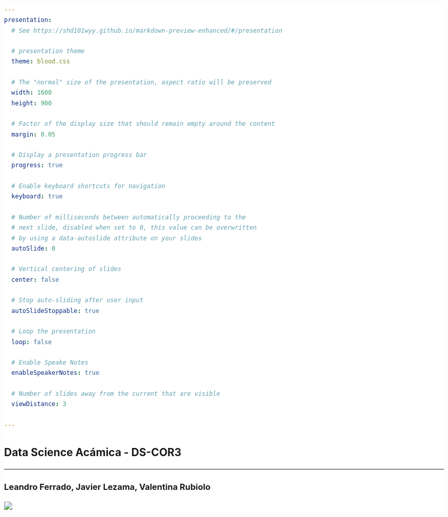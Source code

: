 ```yaml
---
presentation:
  # See https://shd101wyy.github.io/markdown-preview-enhanced/#/presentation

  # presentation theme
  theme: blood.css

  # The "normal" size of the presentation, aspect ratio will be preserved
  width: 1600
  height: 900

  # Factor of the display size that should remain empty around the content
  margin: 0.05

  # Display a presentation progress bar
  progress: true

  # Enable keyboard shortcuts for navigation
  keyboard: true

  # Number of milliseconds between automatically proceeding to the
  # next slide, disabled when set to 0, this value can be overwritten
  # by using a data-autoslide attribute on your slides
  autoSlide: 0

  # Vertical centering of slides
  center: false

  # Stop auto-sliding after user input
  autoSlideStoppable: true

  # Loop the presentation
  loop: false

  # Enable Speake Notes
  enableSpeakerNotes: true

  # Number of slides away from the current that are visible
  viewDistance: 3

---
```




## Data Science Acámica - DS-COR3
------------------------------------------
### Leandro Ferrado, Javier Lezama, Valentina Rubiolo

<img src="https://pbs.twimg.com/profile_images/943934969331748864/Dr17dETh_400x400.jpg" style="background:none; border:none; box-shadow:none; width:400px"/>
